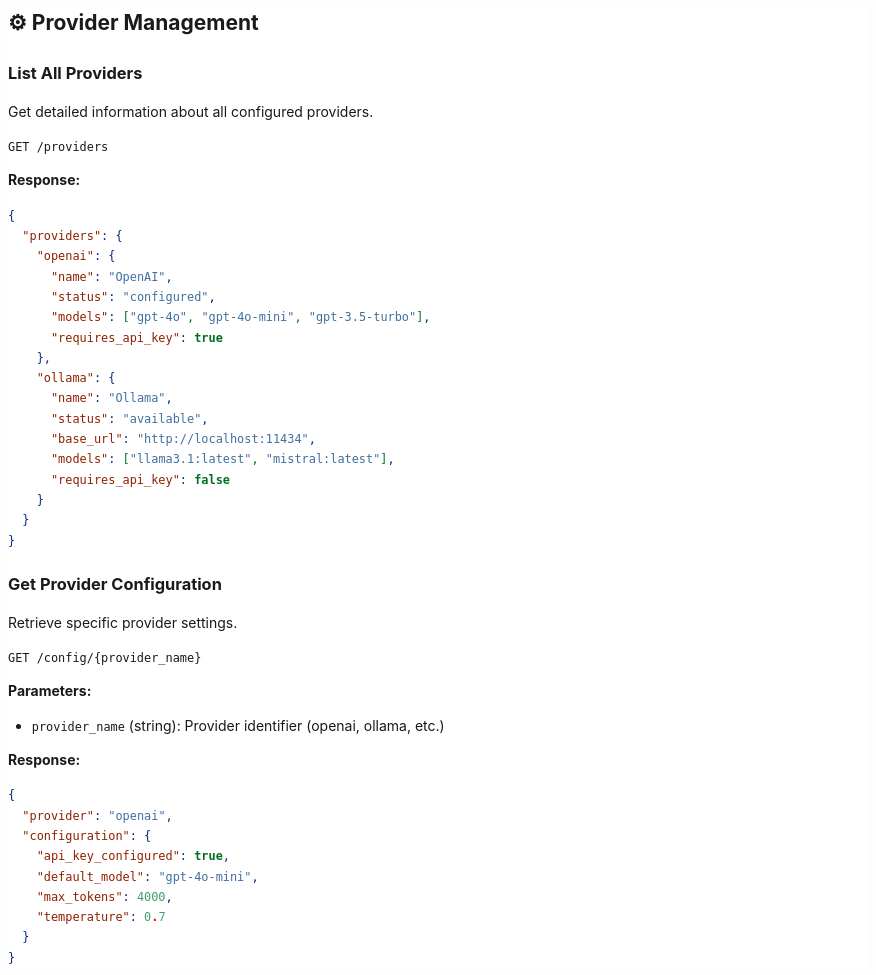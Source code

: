 
## ⚙️ Provider Management

### **List All Providers**
Get detailed information about all configured providers.

```http
GET /providers
```

**Response:**
```json
{
  "providers": {
    "openai": {
      "name": "OpenAI",
      "status": "configured",
      "models": ["gpt-4o", "gpt-4o-mini", "gpt-3.5-turbo"],
      "requires_api_key": true
    },
    "ollama": {
      "name": "Ollama",
      "status": "available",
      "base_url": "http://localhost:11434",
      "models": ["llama3.1:latest", "mistral:latest"],
      "requires_api_key": false
    }
  }
}
```

### **Get Provider Configuration**
Retrieve specific provider settings.

```http
GET /config/{provider_name}
```

**Parameters:**
- `provider_name` (string): Provider identifier (openai, ollama, etc.)

**Response:**
```json
{
  "provider": "openai",
  "configuration": {
    "api_key_configured": true,
    "default_model": "gpt-4o-mini",
    "max_tokens": 4000,
    "temperature": 0.7
  }
}
```
